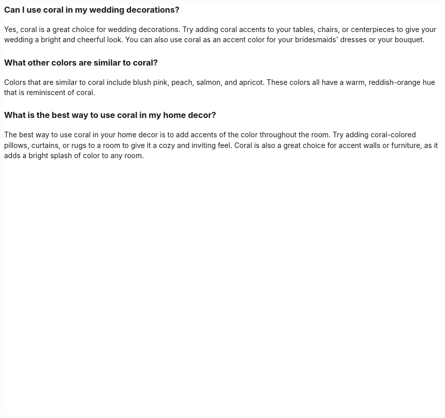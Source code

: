 <h3>Can I use coral in my wedding decorations?</h3>

<p>Yes, coral is a great choice for wedding decorations. Try adding coral accents to your tables, chairs, or centerpieces to give your wedding a bright and cheerful look. You can also use coral as an accent color for your bridesmaids' dresses or your bouquet.</p>

<h3>What other colors are similar to coral?</h3>

<p>Colors that are similar to coral include blush pink, peach, salmon, and apricot. These colors all have a warm, reddish-orange hue that is reminiscent of coral.</p>

<h3>What is the best way to use coral in my home decor?</h3>

<p>The best way to use coral in your home decor is to add accents of the color throughout the room. Try adding coral-colored pillows, curtains, or rugs to a room to give it a cozy and inviting feel. Coral is also a great choice for accent walls or furniture, as it adds a bright splash of color to any room.</p>

<div style="position: relative; padding-bottom: 56.25%; overflow: hidden"><iframe src="https://www.youtube.com/embed/-6uuPBRp1d4" frameborder="0" allow="accelerometer; autoplay; clipboard-write; encrypted-media; gyroscope; picture-in-picture; web-share" allowfullscreen style="position: absolute; top: 0; left: 0; width: 100%; height: 100%;"></iframe>
</div>
